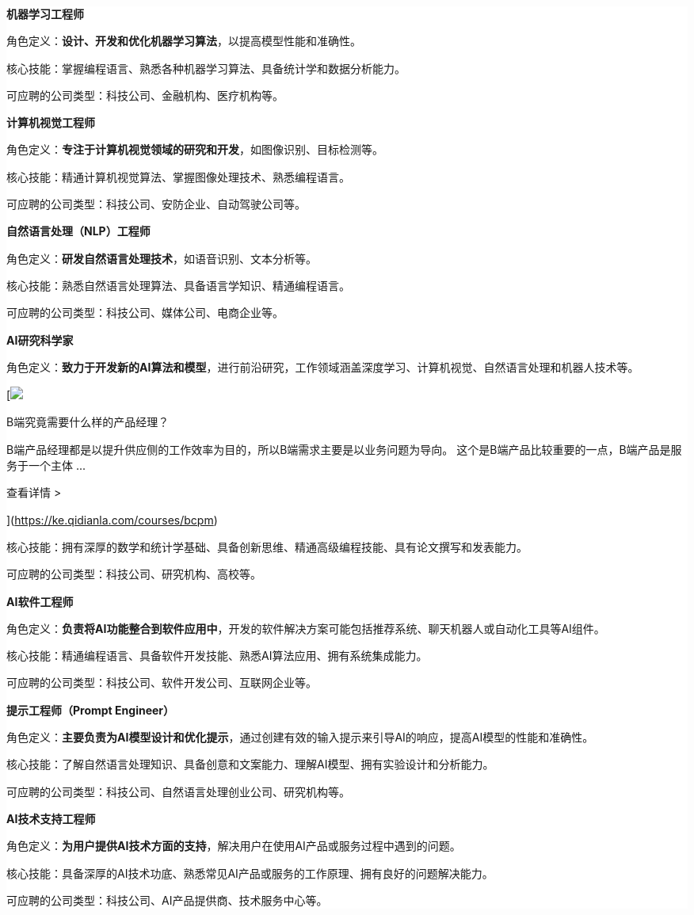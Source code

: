 **机器学习工程师**

角色定义：**设计、开发和优化机器学习算法**，以提高模型性能和准确性。

核心技能：掌握编程语言、熟悉各种机器学习算法、具备统计学和数据分析能力。

可应聘的公司类型：科技公司、金融机构、医疗机构等。

**计算机视觉工程师**

角色定义：**专注于计算机视觉领域的研究和开发**，如图像识别、目标检测等。

核心技能：精通计算机视觉算法、掌握图像处理技术、熟悉编程语言。

可应聘的公司类型：科技公司、安防企业、自动驾驶公司等。

**自然语言处理（NLP）工程师**

角色定义：**研发自然语言处理技术**，如语音识别、文本分析等。

核心技能：熟悉自然语言处理算法、具备语言学知识、精通编程语言。

可应聘的公司类型：科技公司、媒体公司、电商企业等。

**AI研究科学家**

角色定义：**致力于开发新的AI算法和模型**，进行前沿研究，工作领域涵盖深度学习、计算机视觉、自然语言处理和机器人技术等。

[![](https://image.woshipm.com/2023/08/02/f7cafd68-30e3-11ee-9da3-00163e0b5ff3.png)

B端究竟需要什么样的产品经理？

B端产品经理都是以提升供应侧的工作效率为目的，所以B端需求主要是以业务问题为导向。 这个是B端产品比较重要的一点，B端产品是服务于一个主体 ...

查看详情 >

](https://ke.qidianla.com/courses/bcpm)

核心技能：拥有深厚的数学和统计学基础、具备创新思维、精通高级编程技能、具有论文撰写和发表能力。

可应聘的公司类型：科技公司、研究机构、高校等。

**AI软件工程师**

角色定义：**负责将AI功能整合到软件应用中**，开发的软件解决方案可能包括推荐系统、聊天机器人或自动化工具等AI组件。

核心技能：精通编程语言、具备软件开发技能、熟悉AI算法应用、拥有系统集成能力。

可应聘的公司类型：科技公司、软件开发公司、互联网企业等。

**提示工程师（Prompt Engineer）**

角色定义：**主要负责为AI模型设计和优化提示**，通过创建有效的输入提示来引导AI的响应，提高AI模型的性能和准确性。

核心技能：了解自然语言处理知识、具备创意和文案能力、理解AI模型、拥有实验设计和分析能力。

可应聘的公司类型：科技公司、自然语言处理创业公司、研究机构等。

**AI技术支持工程师**

角色定义：**为用户提供AI技术方面的支持**，解决用户在使用AI产品或服务过程中遇到的问题。

核心技能：具备深厚的AI技术功底、熟悉常见AI产品或服务的工作原理、拥有良好的问题解决能力。

可应聘的公司类型：科技公司、AI产品提供商、技术服务中心等。
